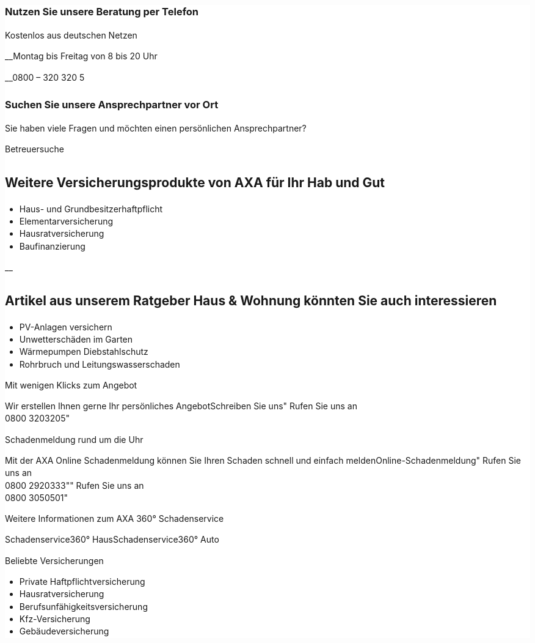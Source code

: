 ### Nutzen Sie unsere Beratung per Telefon

Kostenlos aus deutschen Netzen

__Montag bis Freitag von 8 bis 20 Uhr

__0800 – 320 320 5

### Suchen Sie unsere Ansprechpartner vor Ort

Sie haben viele Fragen und möchten einen persönlichen Ansprechpartner?

Betreuersuche

## Weitere Versicherungsprodukte von AXA für Ihr Hab und Gut

  * Haus- und Grundbesitzerhaftpflicht
  * Elementarversicherung
  * Hausratversicherung
  * Baufinanzierung

__

## Artikel aus unserem Ratgeber Haus & Wohnung könnten Sie auch interessieren

  * PV-Anlagen versichern
  * Unwetterschäden im Garten
  * Wärmepumpen Diebstahlschutz
  * Rohrbruch und Leitungswasserschaden

Mit wenigen Klicks zum Angebot

Wir erstellen Ihnen gerne Ihr persönliches AngebotSchreiben Sie uns" Rufen Sie
uns an  
0800 3203205"

Schadenmeldung rund um die Uhr

Mit der AXA Online Schadenmeldung können Sie Ihren Schaden schnell und einfach
meldenOnline-Schadenmeldung" Rufen Sie uns an  
0800 2920333"" Rufen Sie uns an  
0800 3050501"

Weitere Informationen zum AXA 360° Schadenservice

Schadenservice360° HausSchadenservice360° Auto

Beliebte Versicherungen

  * Private Haftpflichtversicherung
  * Hausratversicherung
  * Berufsunfähigkeitsversicherung
  * Kfz-Versicherung
  * Gebäudeversicherung
